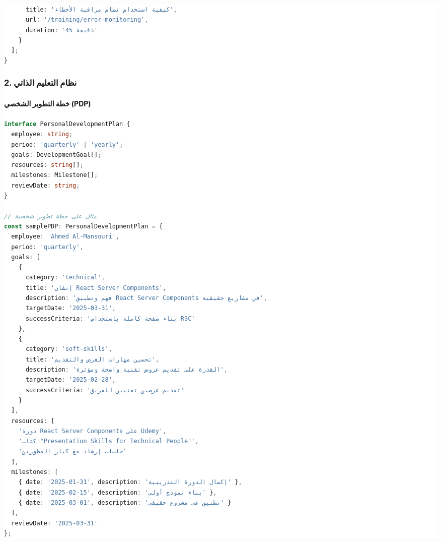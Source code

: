 ```typescript
      title: 'كيفية استخدام نظام مراقبة الأخطاء',
      url: '/training/error-monitoring',
      duration: '45 دقيقة'
    }
  ];
}
```

### 2. نظام التعليم الذاتي

#### خطة التطوير الشخصي (PDP)
```typescript
interface PersonalDevelopmentPlan {
  employee: string;
  period: 'quarterly' | 'yearly';
  goals: DevelopmentGoal[];
  resources: string[];
  milestones: Milestone[];
  reviewDate: string;
}

// مثال على خطة تطوير شخصية
const samplePDP: PersonalDevelopmentPlan = {
  employee: 'Ahmed Al-Mansouri',
  period: 'quarterly',
  goals: [
    {
      category: 'technical',
      title: 'إتقان React Server Components',
      description: 'فهم وتطبيق React Server Components في مشاريع حقيقية',
      targetDate: '2025-03-31',
      successCriteria: 'بناء صفحة كاملة باستخدام RSC'
    },
    {
      category: 'soft-skills',
      title: 'تحسين مهارات العرض والتقديم',
      description: 'القدرة على تقديم عروض تقنية واضحة ومؤثرة',
      targetDate: '2025-02-28',
      successCriteria: 'تقديم عرضين تقنيين للفريق'
    }
  ],
  resources: [
    'دورة React Server Components على Udemy',
    'كتاب "Presentation Skills for Technical People"',
    'جلسات إرشاد مع كبار المطورين'
  ],
  milestones: [
    { date: '2025-01-31', description: 'إكمال الدورة التدريبية' },
    { date: '2025-02-15', description: 'بناء نموذج أولي' },
    { date: '2025-03-01', description: 'تطبيق في مشروع حقيقي' }
  ],
  reviewDate: '2025-03-31'
};
```
